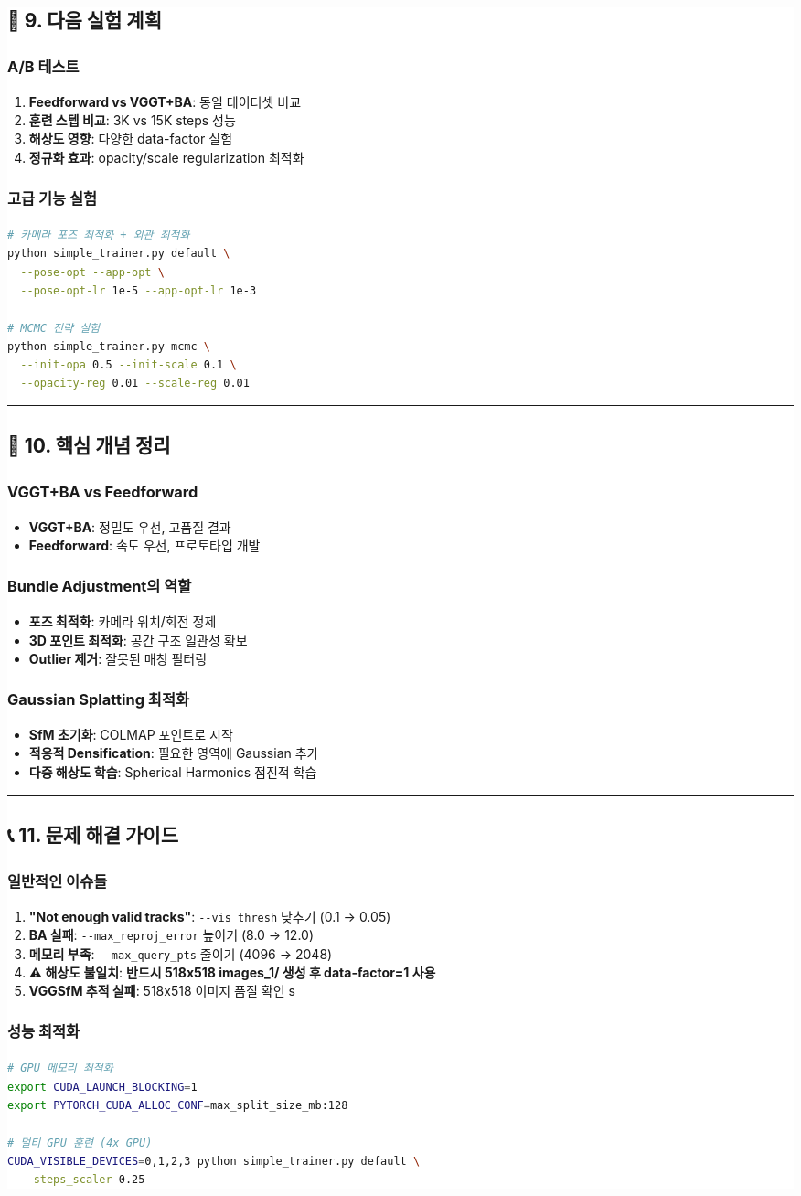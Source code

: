 
## 🚀 **9. 다음 실험 계획**

### A/B 테스트
1. **Feedforward vs VGGT+BA**: 동일 데이터셋 비교
2. **훈련 스텝 비교**: 3K vs 15K steps 성능
3. **해상도 영향**: 다양한 data-factor 실험
4. **정규화 효과**: opacity/scale regularization 최적화

### 고급 기능 실험
```bash
# 카메라 포즈 최적화 + 외관 최적화
python simple_trainer.py default \
  --pose-opt --app-opt \
  --pose-opt-lr 1e-5 --app-opt-lr 1e-3
  
# MCMC 전략 실험
python simple_trainer.py mcmc \
  --init-opa 0.5 --init-scale 0.1 \
  --opacity-reg 0.01 --scale-reg 0.01
```

---

## 📝 **10. 핵심 개념 정리**

### VGGT+BA vs Feedforward
- **VGGT+BA**: 정밀도 우선, 고품질 결과
- **Feedforward**: 속도 우선, 프로토타입 개발

### Bundle Adjustment의 역할
- **포즈 최적화**: 카메라 위치/회전 정제
- **3D 포인트 최적화**: 공간 구조 일관성 확보
- **Outlier 제거**: 잘못된 매칭 필터링

### Gaussian Splatting 최적화
- **SfM 초기화**: COLMAP 포인트로 시작
- **적응적 Densification**: 필요한 영역에 Gaussian 추가
- **다중 해상도 학습**: Spherical Harmonics 점진적 학습

---

## 📞 **11. 문제 해결 가이드**

### 일반적인 이슈들
1. **"Not enough valid tracks"**: `--vis_thresh` 낮추기 (0.1 → 0.05)
2. **BA 실패**: `--max_reproj_error` 높이기 (8.0 → 12.0)
3. **메모리 부족**: `--max_query_pts` 줄이기 (4096 → 2048)
4. **⚠️ 해상도 불일치**: **반드시 518x518 images_1/ 생성 후 data-factor=1 사용**
5. **VGGSfM 추적 실패**: 518x518 이미지 품질 확인
s
### 성능 최적화
```bash
# GPU 메모리 최적화
export CUDA_LAUNCH_BLOCKING=1
export PYTORCH_CUDA_ALLOC_CONF=max_split_size_mb:128

# 멀티 GPU 훈련 (4x GPU)
CUDA_VISIBLE_DEVICES=0,1,2,3 python simple_trainer.py default \
  --steps_scaler 0.25
```